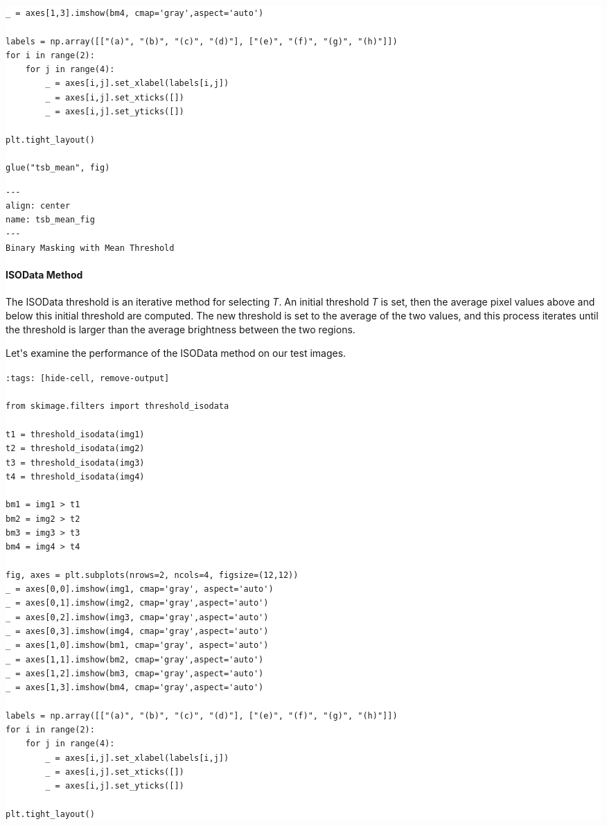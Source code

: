 ```{code-cell} ipython3
_ = axes[1,3].imshow(bm4, cmap='gray',aspect='auto')

labels = np.array([["(a)", "(b)", "(c)", "(d)"], ["(e)", "(f)", "(g)", "(h)"]])
for i in range(2):
    for j in range(4):
        _ = axes[i,j].set_xlabel(labels[i,j])
        _ = axes[i,j].set_xticks([])
        _ = axes[i,j].set_yticks([])

plt.tight_layout()

glue("tsb_mean", fig)
```

```{glue:figure} tsb_mean
---
align: center
name: tsb_mean_fig
---
Binary Masking with Mean Threshold
```

#### ISOData Method

The ISOData threshold is an iterative method for selecting $T$. An initial threshold $T$ is set, then the average pixel values above and below this initial threshold are computed. The new threshold is set to the average of the two values, and this process iterates until the threshold is larger than the average brightness between the two regions.

Let's examine the performance of the ISOData method on our test images.

```{code-cell} ipython3
:tags: [hide-cell, remove-output]

from skimage.filters import threshold_isodata

t1 = threshold_isodata(img1)
t2 = threshold_isodata(img2)
t3 = threshold_isodata(img3)
t4 = threshold_isodata(img4)

bm1 = img1 > t1
bm2 = img2 > t2
bm3 = img3 > t3
bm4 = img4 > t4

fig, axes = plt.subplots(nrows=2, ncols=4, figsize=(12,12))
_ = axes[0,0].imshow(img1, cmap='gray', aspect='auto')
_ = axes[0,1].imshow(img2, cmap='gray',aspect='auto')
_ = axes[0,2].imshow(img3, cmap='gray',aspect='auto')
_ = axes[0,3].imshow(img4, cmap='gray',aspect='auto')
_ = axes[1,0].imshow(bm1, cmap='gray', aspect='auto')
_ = axes[1,1].imshow(bm2, cmap='gray',aspect='auto')
_ = axes[1,2].imshow(bm3, cmap='gray',aspect='auto')
_ = axes[1,3].imshow(bm4, cmap='gray',aspect='auto')

labels = np.array([["(a)", "(b)", "(c)", "(d)"], ["(e)", "(f)", "(g)", "(h)"]])
for i in range(2):
    for j in range(4):
        _ = axes[i,j].set_xlabel(labels[i,j])
        _ = axes[i,j].set_xticks([])
        _ = axes[i,j].set_yticks([])

plt.tight_layout()

```